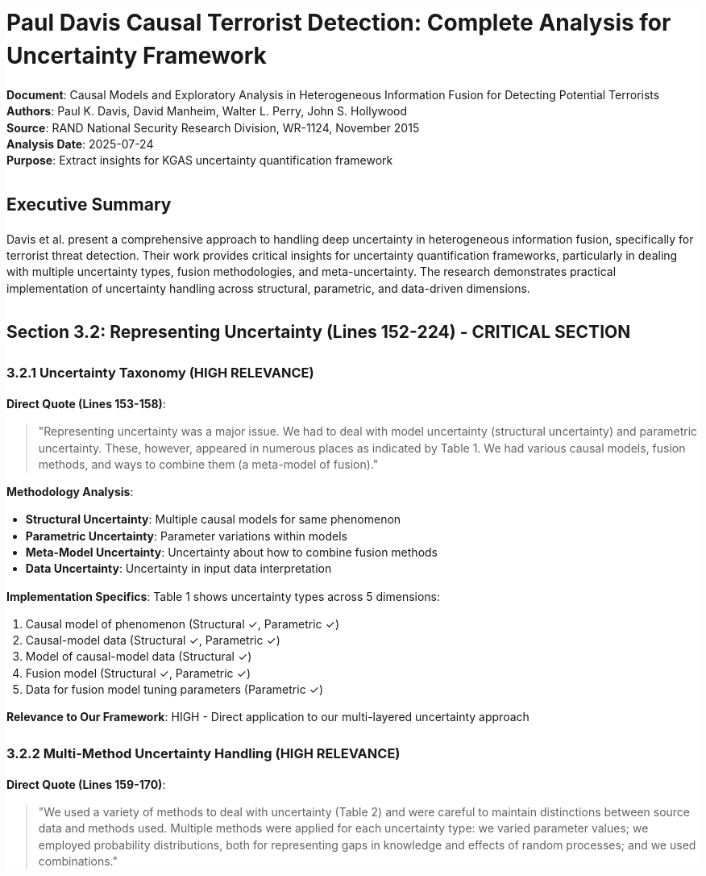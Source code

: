 # Paul Davis Causal Terrorist Detection: Complete Analysis for Uncertainty Framework

**Document**: Causal Models and Exploratory Analysis in Heterogeneous Information Fusion for Detecting Potential Terrorists  
**Authors**: Paul K. Davis, David Manheim, Walter L. Perry, John S. Hollywood  
**Source**: RAND National Security Research Division, WR-1124, November 2015  
**Analysis Date**: 2025-07-24  
**Purpose**: Extract insights for KGAS uncertainty quantification framework

## Executive Summary

Davis et al. present a comprehensive approach to handling deep uncertainty in heterogeneous information fusion, specifically for terrorist threat detection. Their work provides critical insights for uncertainty quantification frameworks, particularly in dealing with multiple uncertainty types, fusion methodologies, and meta-uncertainty. The research demonstrates practical implementation of uncertainty handling across structural, parametric, and data-driven dimensions.

## Section 3.2: Representing Uncertainty (Lines 152-224) - CRITICAL SECTION

### 3.2.1 Uncertainty Taxonomy (HIGH RELEVANCE)

**Direct Quote (Lines 153-158)**: 
> "Representing uncertainty was a major issue. We had to deal with model uncertainty (structural uncertainty) and parametric uncertainty. These, however, appeared in numerous places as indicated by Table 1. We had various causal models, fusion methods, and ways to combine them (a meta-model of fusion)."

**Methodology Analysis**:
- **Structural Uncertainty**: Multiple causal models for same phenomenon
- **Parametric Uncertainty**: Parameter variations within models
- **Meta-Model Uncertainty**: Uncertainty about how to combine fusion methods
- **Data Uncertainty**: Uncertainty in input data interpretation

**Implementation Specifics**:
Table 1 shows uncertainty types across 5 dimensions:
1. Causal model of phenomenon (Structural ✓, Parametric ✓)
2. Causal-model data (Structural ✓, Parametric ✓)
3. Model of causal-model data (Structural ✓)
4. Fusion model (Structural ✓, Parametric ✓)
5. Data for fusion model tuning parameters (Parametric ✓)

**Relevance to Our Framework**: HIGH - Direct application to our multi-layered uncertainty approach

### 3.2.2 Multi-Method Uncertainty Handling (HIGH RELEVANCE)

**Direct Quote (Lines 159-170)**:
> "We used a variety of methods to deal with uncertainty (Table 2) and were careful to maintain distinctions between source data and methods used. Multiple methods were applied for each uncertainty type: we varied parameter values; we employed probability distributions, both for representing gaps in knowledge and effects of random processes; and we used combinations."
